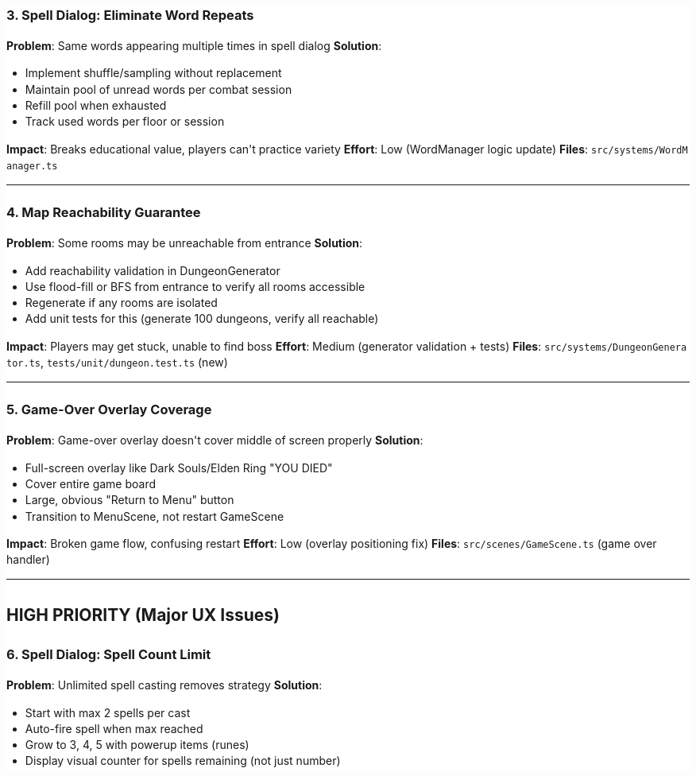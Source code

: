 ### 3. Spell Dialog: Eliminate Word Repeats
**Problem**: Same words appearing multiple times in spell dialog
**Solution**:
- Implement shuffle/sampling without replacement
- Maintain pool of unread words per combat session
- Refill pool when exhausted
- Track used words per floor or session

**Impact**: Breaks educational value, players can't practice variety
**Effort**: Low (WordManager logic update)
**Files**: `src/systems/WordManager.ts`

---

### 4. Map Reachability Guarantee
**Problem**: Some rooms may be unreachable from entrance
**Solution**:
- Add reachability validation in DungeonGenerator
- Use flood-fill or BFS from entrance to verify all rooms accessible
- Regenerate if any rooms are isolated
- Add unit tests for this (generate 100 dungeons, verify all reachable)

**Impact**: Players may get stuck, unable to find boss
**Effort**: Medium (generator validation + tests)
**Files**: `src/systems/DungeonGenerator.ts`, `tests/unit/dungeon.test.ts` (new)

---

### 5. Game-Over Overlay Coverage
**Problem**: Game-over overlay doesn't cover middle of screen properly
**Solution**:
- Full-screen overlay like Dark Souls/Elden Ring "YOU DIED"
- Cover entire game board
- Large, obvious "Return to Menu" button
- Transition to MenuScene, not restart GameScene

**Impact**: Broken game flow, confusing restart
**Effort**: Low (overlay positioning fix)
**Files**: `src/scenes/GameScene.ts` (game over handler)

---

## HIGH PRIORITY (Major UX Issues)

### 6. Spell Dialog: Spell Count Limit
**Problem**: Unlimited spell casting removes strategy
**Solution**:
- Start with max 2 spells per cast
- Auto-fire spell when max reached
- Grow to 3, 4, 5 with powerup items (runes)
- Display visual counter for spells remaining (not just number)
